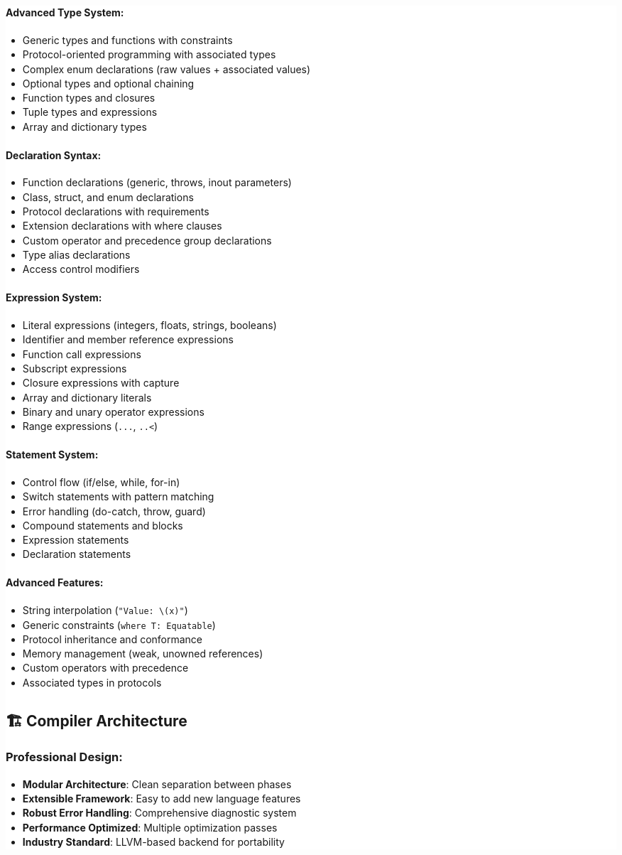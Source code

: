 #### **Advanced Type System:**
- Generic types and functions with constraints
- Protocol-oriented programming with associated types
- Complex enum declarations (raw values + associated values)
- Optional types and optional chaining
- Function types and closures
- Tuple types and expressions
- Array and dictionary types

#### **Declaration Syntax:**
- Function declarations (generic, throws, inout parameters)
- Class, struct, and enum declarations
- Protocol declarations with requirements
- Extension declarations with where clauses
- Custom operator and precedence group declarations
- Type alias declarations
- Access control modifiers

#### **Expression System:**
- Literal expressions (integers, floats, strings, booleans)
- Identifier and member reference expressions
- Function call expressions
- Subscript expressions
- Closure expressions with capture
- Array and dictionary literals
- Binary and unary operator expressions
- Range expressions (`...`, `..<`)

#### **Statement System:**
- Control flow (if/else, while, for-in)
- Switch statements with pattern matching
- Error handling (do-catch, throw, guard)
- Compound statements and blocks
- Expression statements
- Declaration statements

#### **Advanced Features:**
- String interpolation (`"Value: \(x)"`)
- Generic constraints (`where T: Equatable`)
- Protocol inheritance and conformance
- Memory management (weak, unowned references)
- Custom operators with precedence
- Associated types in protocols

## 🏗️ Compiler Architecture

### **Professional Design:**
- **Modular Architecture**: Clean separation between phases
- **Extensible Framework**: Easy to add new language features
- **Robust Error Handling**: Comprehensive diagnostic system
- **Performance Optimized**: Multiple optimization passes
- **Industry Standard**: LLVM-based backend for portability
